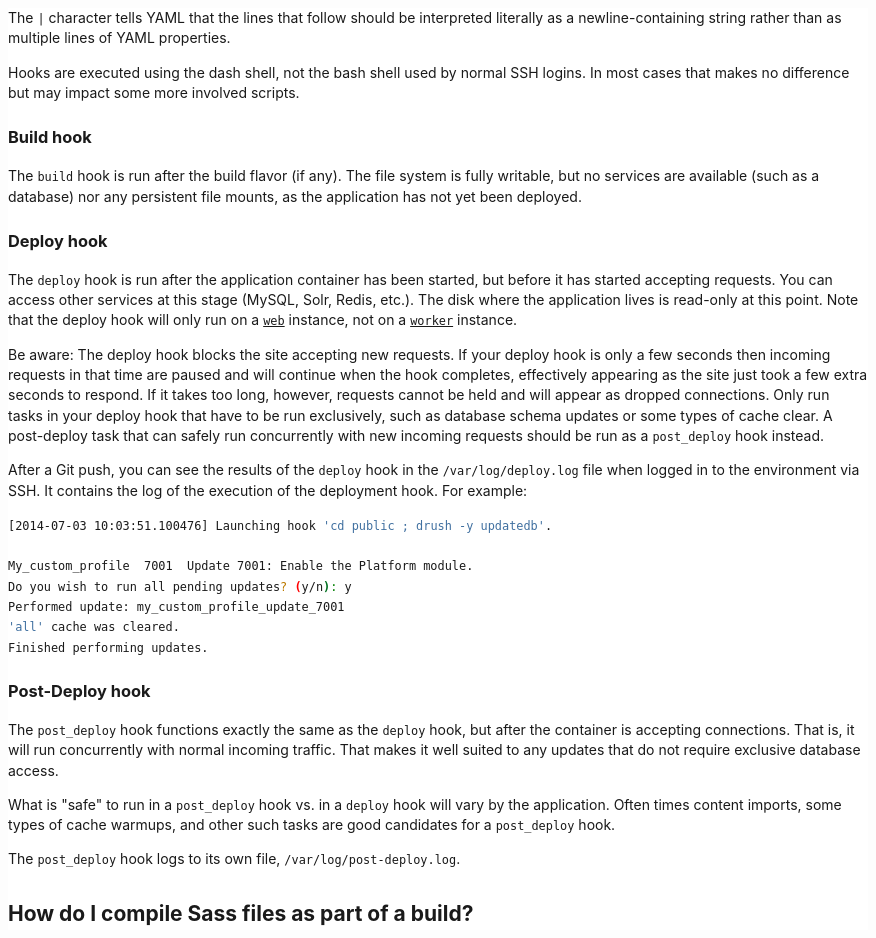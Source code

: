The `|` character tells YAML that the lines that follow should be interpreted literally as a newline-containing string rather than as multiple lines of YAML properties.

Hooks are executed using the dash shell, not the bash shell used by normal SSH logins. In most cases that makes no difference but may impact some more involved scripts.

### Build hook

The `build` hook is run after the build flavor (if any). The file system is fully writable, but no services are available (such as a database) nor any persistent file mounts, as the application has not yet been deployed.

### Deploy hook

The `deploy` hook is run after the application container has been started, but before it has started accepting requests. You can access other services at this stage (MySQL, Solr, Redis, etc.). The disk where the application lives is read-only at this point. Note that the deploy hook will only run on a [`web`](/configuration/app/web.md) instance, not on a [`worker`](/configuration/app/workers.md) instance.

Be aware: The deploy hook blocks the site accepting new requests. If your deploy hook is only a few seconds then incoming requests in that time are paused and will continue when the hook completes, effectively appearing as the site just took a few extra seconds to respond. If it takes too long, however, requests cannot be held and will appear as dropped connections. Only run tasks in your deploy hook that have to be run exclusively, such as database schema updates or some types of cache clear. A post-deploy task that can safely run concurrently with new incoming requests should be run as a `post_deploy` hook instead.

After a Git push, you can see the results of the `deploy` hook in the `/var/log/deploy.log` file when logged in to the environment via SSH. It contains the log of the execution of the deployment hook. For example:

```bash
[2014-07-03 10:03:51.100476] Launching hook 'cd public ; drush -y updatedb'.

My_custom_profile  7001  Update 7001: Enable the Platform module.
Do you wish to run all pending updates? (y/n): y
Performed update: my_custom_profile_update_7001
'all' cache was cleared.
Finished performing updates.
```

### Post-Deploy hook

The `post_deploy` hook functions exactly the same as the `deploy` hook, but after the container is accepting connections. That is, it will run concurrently with normal incoming traffic. That makes it well suited to any updates that do not require exclusive database access.

What is "safe" to run in a `post_deploy` hook vs. in a `deploy` hook will vary by the application. Often times content imports, some types of cache warmups, and other such tasks are good candidates for a `post_deploy` hook.

The `post_deploy` hook logs to its own file, `/var/log/post-deploy.log`.

## How do I compile Sass files as part of a build?
